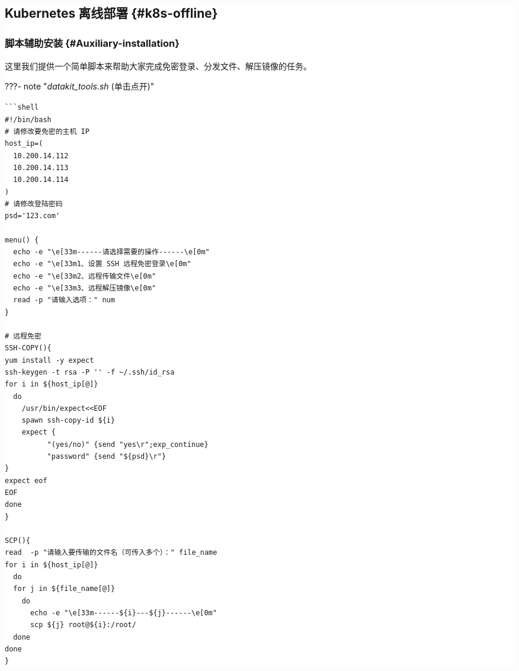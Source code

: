 
## Kubernetes 离线部署 {#k8s-offline}

### 脚本辅助安装 {#Auxiliary-installation}

这里我们提供一个简单脚本来帮助大家完成免密登录、分发文件、解压镜像的任务。


???- note "*datakit_tools.sh* (单击点开)"

    ```shell
    #!/bin/bash
    # 请修改要免密的主机 IP
    host_ip=(
      10.200.14.112
      10.200.14.113
      10.200.14.114
    )
    # 请修改登陆密码
    psd='123.com'

    menu() {
      echo -e "\e[33m------请选择需要的操作------\e[0m"
      echo -e "\e[33m1、设置 SSH 远程免密登录\e[0m"
      echo -e "\e[33m2、远程传输文件\e[0m"
      echo -e "\e[33m3、远程解压镜像\e[0m"
      read -p "请输入选项：" num
    }

    # 远程免密
    SSH-COPY(){
    yum install -y expect
    ssh-keygen -t rsa -P '' -f ~/.ssh/id_rsa
    for i in ${host_ip[@]}
      do
        /usr/bin/expect<<EOF
        spawn ssh-copy-id ${i}
        expect {
              "(yes/no)" {send "yes\r";exp_continue}
              "password" {send "${psd}\r"}
    }
    expect eof
    EOF
    done
    }

    SCP(){
    read  -p "请输入要传输的文件名（可传入多个）：" file_name
    for i in ${host_ip[@]}
      do
      for j in ${file_name[@]}
        do
          echo -e "\e[33m------${i}---${j}------\e[0m"
          scp ${j} root@${i}:/root/
      done
    done
    }
